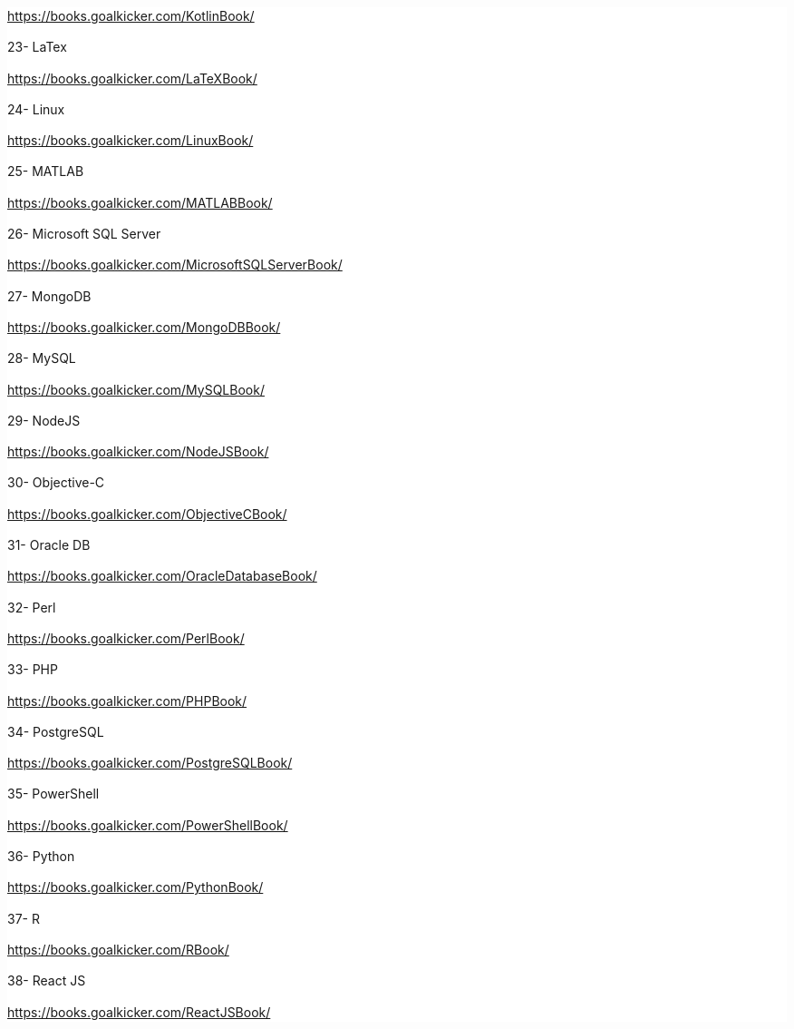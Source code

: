 https://books.goalkicker.com/KotlinBook/

23- LaTex

https://books.goalkicker.com/LaTeXBook/

24- Linux

https://books.goalkicker.com/LinuxBook/

25- MATLAB

https://books.goalkicker.com/MATLABBook/

26- Microsoft SQL Server

https://books.goalkicker.com/MicrosoftSQLServerBook/

27- MongoDB

https://books.goalkicker.com/MongoDBBook/

28- MySQL

https://books.goalkicker.com/MySQLBook/

29- NodeJS

https://books.goalkicker.com/NodeJSBook/

30- Objective-C

https://books.goalkicker.com/ObjectiveCBook/

31- Oracle DB 

https://books.goalkicker.com/OracleDatabaseBook/

32- Perl  

https://books.goalkicker.com/PerlBook/

33- PHP

https://books.goalkicker.com/PHPBook/

34- PostgreSQL

https://books.goalkicker.com/PostgreSQLBook/

35- PowerShell

https://books.goalkicker.com/PowerShellBook/

36- Python

https://books.goalkicker.com/PythonBook/

37- R

https://books.goalkicker.com/RBook/

38- React JS 

https://books.goalkicker.com/ReactJSBook/
